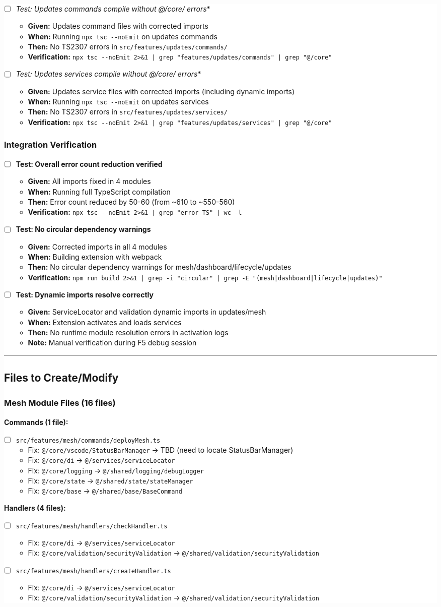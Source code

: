 - [ ] **Test: Updates commands compile without @/core/* errors**
  - **Given:** Updates command files with corrected imports
  - **When:** Running `npx tsc --noEmit` on updates commands
  - **Then:** No TS2307 errors in `src/features/updates/commands/`
  - **Verification:** `npx tsc --noEmit 2>&1 | grep "features/updates/commands" | grep "@/core"`

- [ ] **Test: Updates services compile without @/core/* errors**
  - **Given:** Updates service files with corrected imports (including dynamic imports)
  - **When:** Running `npx tsc --noEmit` on updates services
  - **Then:** No TS2307 errors in `src/features/updates/services/`
  - **Verification:** `npx tsc --noEmit 2>&1 | grep "features/updates/services" | grep "@/core"`

### Integration Verification

- [ ] **Test: Overall error count reduction verified**
  - **Given:** All imports fixed in 4 modules
  - **When:** Running full TypeScript compilation
  - **Then:** Error count reduced by 50-60 (from ~610 to ~550-560)
  - **Verification:** `npx tsc --noEmit 2>&1 | grep "error TS" | wc -l`

- [ ] **Test: No circular dependency warnings**
  - **Given:** Corrected imports in all 4 modules
  - **When:** Building extension with webpack
  - **Then:** No circular dependency warnings for mesh/dashboard/lifecycle/updates
  - **Verification:** `npm run build 2>&1 | grep -i "circular" | grep -E "(mesh|dashboard|lifecycle|updates)"`

- [ ] **Test: Dynamic imports resolve correctly**
  - **Given:** ServiceLocator and validation dynamic imports in updates/mesh
  - **When:** Extension activates and loads services
  - **Then:** No runtime module resolution errors in activation logs
  - **Note:** Manual verification during F5 debug session

---

## Files to Create/Modify

### Mesh Module Files (16 files)

**Commands (1 file):**
- [ ] `src/features/mesh/commands/deployMesh.ts`
  - Fix: `@/core/vscode/StatusBarManager` → TBD (need to locate StatusBarManager)
  - Fix: `@/core/di` → `@/services/serviceLocator`
  - Fix: `@/core/logging` → `@/shared/logging/debugLogger`
  - Fix: `@/core/state` → `@/shared/state/stateManager`
  - Fix: `@/core/base` → `@/shared/base/BaseCommand`

**Handlers (4 files):**
- [ ] `src/features/mesh/handlers/checkHandler.ts`
  - Fix: `@/core/di` → `@/services/serviceLocator`
  - Fix: `@/core/validation/securityValidation` → `@/shared/validation/securityValidation`

- [ ] `src/features/mesh/handlers/createHandler.ts`
  - Fix: `@/core/di` → `@/services/serviceLocator`
  - Fix: `@/core/validation/securityValidation` → `@/shared/validation/securityValidation`
